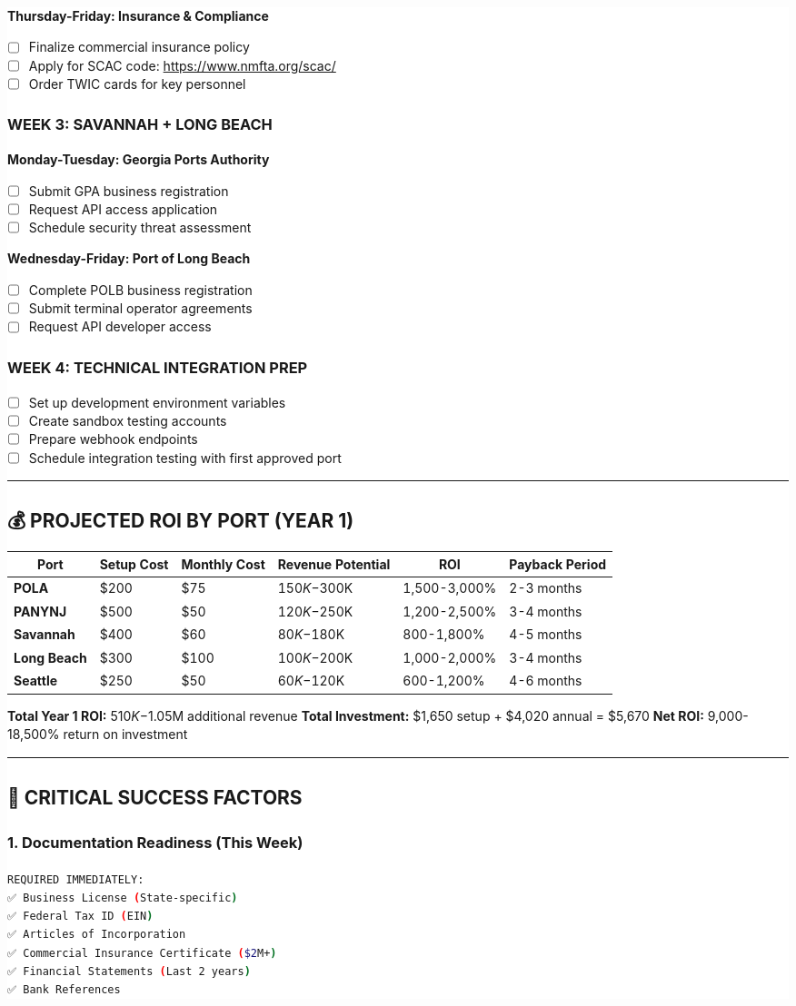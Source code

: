 **Thursday-Friday: Insurance & Compliance**

- [ ] Finalize commercial insurance policy
- [ ] Apply for SCAC code: https://www.nmfta.org/scac/
- [ ] Order TWIC cards for key personnel

### **WEEK 3: SAVANNAH + LONG BEACH**

**Monday-Tuesday: Georgia Ports Authority**

- [ ] Submit GPA business registration
- [ ] Request API access application
- [ ] Schedule security threat assessment

**Wednesday-Friday: Port of Long Beach**

- [ ] Complete POLB business registration
- [ ] Submit terminal operator agreements
- [ ] Request API developer access

### **WEEK 4: TECHNICAL INTEGRATION PREP**

- [ ] Set up development environment variables
- [ ] Create sandbox testing accounts
- [ ] Prepare webhook endpoints
- [ ] Schedule integration testing with first approved port

---

## **💰 PROJECTED ROI BY PORT (YEAR 1)**

| **Port**       | **Setup Cost** | **Monthly Cost** | **Revenue Potential** | **ROI**      | **Payback Period** |
| -------------- | -------------- | ---------------- | --------------------- | ------------ | ------------------ |
| **POLA**       | $200           | $75              | $150K-$300K           | 1,500-3,000% | 2-3 months         |
| **PANYNJ**     | $500           | $50              | $120K-$250K           | 1,200-2,500% | 3-4 months         |
| **Savannah**   | $400           | $60              | $80K-$180K            | 800-1,800%   | 4-5 months         |
| **Long Beach** | $300           | $100             | $100K-$200K           | 1,000-2,000% | 3-4 months         |
| **Seattle**    | $250           | $50              | $60K-$120K            | 600-1,200%   | 4-6 months         |

**Total Year 1 ROI:** $510K-$1.05M additional revenue **Total Investment:** $1,650 setup + $4,020
annual = $5,670 **Net ROI:** 9,000-18,500% return on investment

---

## **🚨 CRITICAL SUCCESS FACTORS**

### **1. Documentation Readiness (This Week)**

```bash
REQUIRED IMMEDIATELY:
✅ Business License (State-specific)
✅ Federal Tax ID (EIN)
✅ Articles of Incorporation
✅ Commercial Insurance Certificate ($2M+)
✅ Financial Statements (Last 2 years)
✅ Bank References
```
